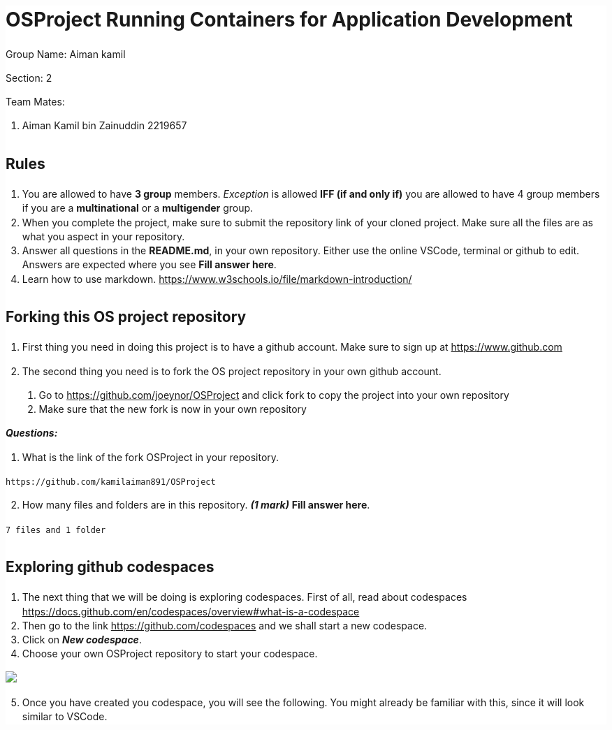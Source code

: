# OSProject Running Containers for Application Development

Group Name: Aiman kamil

Section: 2

Team Mates:
1. Aiman Kamil bin Zainuddin 2219657

## Rules
1. You are allowed to have **3 group** members. *Exception* is allowed **IFF (if and only if)** you are allowed to have 4 group members if you are a **multinational** or a **multigender** group. 
2. When you complete the project, make sure to submit the repository link of your cloned project. Make sure all the files are as what you aspect in your repository. 
3. Answer all questions in the **README.md**, in your own repository. Either use the online VSCode, terminal or github to edit. Answers are expected where you see __Fill answer here__.
4. Learn how to use markdown. https://www.w3schools.io/file/markdown-introduction/

## Forking this OS project repository
1. First thing you need in doing this project is to have a github account. Make sure to sign up at https://www.github.com
2. The second thing you need is to fork the OS project repository in your own github account. 

    1. Go to https://github.com/joeynor/OSProject and click fork to copy the project into your own repository
    2. Make sure that the new fork is now in your own repository

***Questions:***

1. What is the link of the fork OSProject in your repository. 
```
https://github.com/kamilaiman891/OSProject
```
2. How many files and folders are in this repository. ***(1 mark)*** __Fill answer here__.
```
7 files and 1 folder
```



## Exploring github codespaces

1. The next thing that we will be doing is exploring codespaces. First of all, read about codespaces https://docs.github.com/en/codespaces/overview#what-is-a-codespace
2. Then go to the link https://github.com/codespaces and we shall start a new codespace.  
3. Click on ***New codespace***.
4. Choose your own OSProject repository to start your codespace.

 <img src="./images/newcodespace.png" width="50%">

5. Once you have created you codespace, you will see the following. You might already be familiar with this, since it will look similar to VSCode. 
